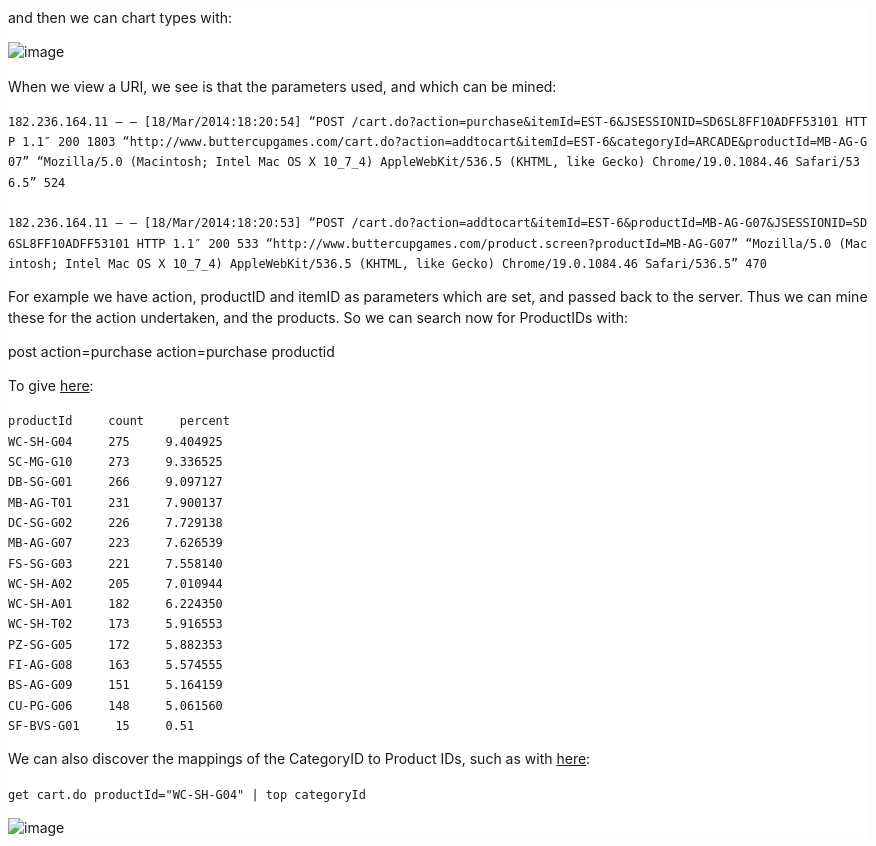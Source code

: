 and then we can chart types with:

![image](https://asecuritysite.com/public/sp05.png)

When we view a URI, we see is that the parameters used, and which can be mined:

```
182.236.164.11 – – [18/Mar/2014:18:20:54] “POST /cart.do?action=purchase&itemId=EST-6&JSESSIONID=SD6SL8FF10ADFF53101 HTTP 1.1″ 200 1803 “http://www.buttercupgames.com/cart.do?action=addtocart&itemId=EST-6&categoryId=ARCADE&productId=MB-AG-G07” “Mozilla/5.0 (Macintosh; Intel Mac OS X 10_7_4) AppleWebKit/536.5 (KHTML, like Gecko) Chrome/19.0.1084.46 Safari/536.5” 524

182.236.164.11 – – [18/Mar/2014:18:20:53] “POST /cart.do?action=addtocart&itemId=EST-6&productId=MB-AG-G07&JSESSIONID=SD6SL8FF10ADFF53101 HTTP 1.1″ 200 533 “http://www.buttercupgames.com/product.screen?productId=MB-AG-G07” “Mozilla/5.0 (Macintosh; Intel Mac OS X 10_7_4) AppleWebKit/536.5 (KHTML, like Gecko) Chrome/19.0.1084.46 Safari/536.5” 470
```

For example we have action, productID and itemID as parameters which are set, and passed back to the server. Thus we can mine these for the action undertaken, and the products. So we can search now for ProductIDs with:

post action=purchase action=purchase productid

To give [here](https://asecuritysite.com:8000/en-GB/app/search/search?q=search%20post%20action%3Dpurchase%20action%3Dpurchase%20productid&display.page.search.mode=smart&dispatch.sample_ratio=1&earliest=0&latest=&display.page.search.tab=events&display.general.type=events&sid=1593552607.127):
```
productId     count     percent
WC-SH-G04     275     9.404925
SC-MG-G10     273     9.336525
DB-SG-G01     266     9.097127
MB-AG-T01     231     7.900137
DC-SG-G02     226     7.729138
MB-AG-G07     223     7.626539
FS-SG-G03     221     7.558140
WC-SH-A02     205     7.010944
WC-SH-A01     182     6.224350
WC-SH-T02     173     5.916553
PZ-SG-G05     172     5.882353
FI-AG-G08     163     5.574555
BS-AG-G09     151     5.164159
CU-PG-G06     148     5.061560
SF-BVS-G01     15     0.51
```

We can also discover the mappings of the CategoryID to Product IDs, such as with [here](https://asecuritysite.com:8000/en-GB/app/search/search?q=search%20get%20cart.do%20productId%3D%22WC-SH-G04%22%20%7C%20top%20categoryId&display.page.search.mode=smart&dispatch.sample_ratio=1&earliest=0&latest=&display.page.search.tab=statistics&display.general.type=statistics&sid=1593552643.128):
```
get cart.do productId="WC-SH-G04" | top categoryId

```
![image](https://asecuritysite.com/public/sp06.png)
